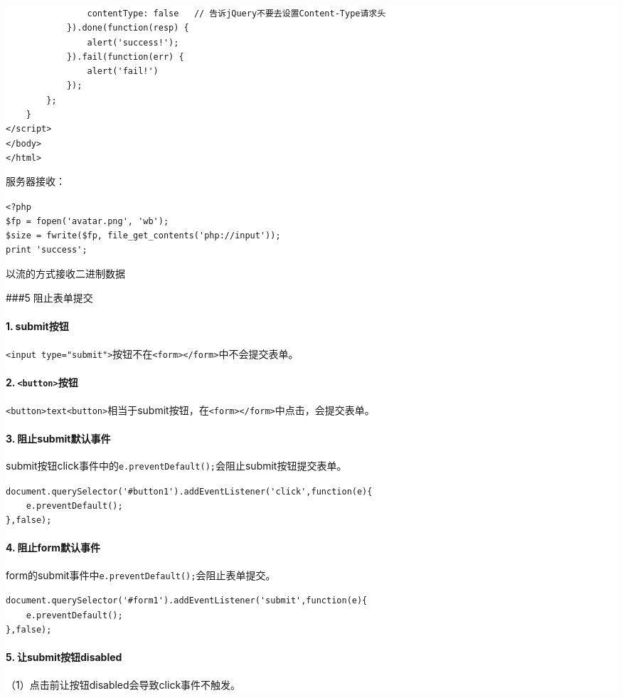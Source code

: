 ```
                contentType: false   // 告诉jQuery不要去设置Content-Type请求头
            }).done(function(resp) {
                alert('success!');
            }).fail(function(err) {
                alert('fail!')
            });
        };        
    }
</script>
</body>
</html>
```

服务器接收：

```
<?php
$fp = fopen('avatar.png', 'wb');
$size = fwrite($fp, file_get_contents('php://input'));
print 'success';
```

以流的方式接收二进制数据

###5 阻止表单提交

#### 1. submit按钮

`<input type="submit">`按钮不在`<form></form>`中不会提交表单。

#### 2. `<button>`按钮

`<button>text<button>`相当于submit按钮，在`<form></form>`中点击，会提交表单。

#### 3. 阻止submit默认事件

submit按钮click事件中的`e.preventDefault();`会阻止submit按钮提交表单。

```
document.querySelector('#button1').addEventListener('click',function(e){
    e.preventDefault();
},false);
```

#### 4. 阻止form默认事件

form的submit事件中`e.preventDefault();`会阻止表单提交。

```
document.querySelector('#form1').addEventListener('submit',function(e){
    e.preventDefault();
},false);
```

#### 5. 让submit按钮disabled

（1）点击前让按钮disabled会导致click事件不触发。
